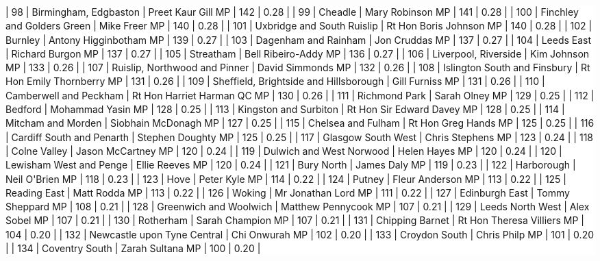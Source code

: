 | 98 | Birmingham, Edgbaston | Preet Kaur Gill MP | 142 | 0.28 |
| 99 | Cheadle | Mary Robinson MP | 141 | 0.28 |
| 100 | Finchley and Golders Green | Mike Freer MP | 140 | 0.28 |
| 101 | Uxbridge and South Ruislip | Rt Hon Boris Johnson MP | 140 | 0.28 |
| 102 | Burnley | Antony Higginbotham MP | 139 | 0.27 |
| 103 | Dagenham and Rainham | Jon Cruddas MP | 137 | 0.27 |
| 104 | Leeds East | Richard Burgon MP | 137 | 0.27 |
| 105 | Streatham | Bell Ribeiro-Addy MP | 136 | 0.27 |
| 106 | Liverpool, Riverside | Kim Johnson MP | 133 | 0.26 |
| 107 | Ruislip, Northwood and Pinner | David Simmonds MP | 132 | 0.26 |
| 108 | Islington South and Finsbury | Rt Hon Emily Thornberry MP | 131 | 0.26 |
| 109 | Sheffield, Brightside and Hillsborough | Gill Furniss MP | 131 | 0.26 |
| 110 | Camberwell and Peckham | Rt Hon Harriet Harman QC MP | 130 | 0.26 |
| 111 | Richmond Park | Sarah Olney MP | 129 | 0.25 |
| 112 | Bedford | Mohammad Yasin MP | 128 | 0.25 |
| 113 | Kingston and Surbiton | Rt Hon Sir Edward Davey MP | 128 | 0.25 |
| 114 | Mitcham and Morden | Siobhain McDonagh MP | 127 | 0.25 |
| 115 | Chelsea and Fulham | Rt Hon Greg Hands MP | 125 | 0.25 |
| 116 | Cardiff South and Penarth | Stephen Doughty MP | 125 | 0.25 |
| 117 | Glasgow South West | Chris Stephens MP | 123 | 0.24 |
| 118 | Colne Valley | Jason McCartney MP | 120 | 0.24 |
| 119 | Dulwich and West Norwood | Helen Hayes MP | 120 | 0.24 |
| 120 | Lewisham West and Penge | Ellie Reeves MP | 120 | 0.24 |
| 121 | Bury North | James Daly MP | 119 | 0.23 |
| 122 | Harborough | Neil O'Brien MP | 118 | 0.23 |
| 123 | Hove | Peter Kyle MP | 114 | 0.22 |
| 124 | Putney | Fleur Anderson MP | 113 | 0.22 |
| 125 | Reading East | Matt Rodda MP | 113 | 0.22 |
| 126 | Woking | Mr Jonathan Lord MP | 111 | 0.22 |
| 127 | Edinburgh East | Tommy Sheppard MP | 108 | 0.21 |
| 128 | Greenwich and Woolwich | Matthew Pennycook MP | 107 | 0.21 |
| 129 | Leeds North West | Alex Sobel MP | 107 | 0.21 |
| 130 | Rotherham | Sarah Champion MP | 107 | 0.21 |
| 131 | Chipping Barnet | Rt Hon Theresa Villiers MP | 104 | 0.20 |
| 132 | Newcastle upon Tyne Central | Chi Onwurah MP | 102 | 0.20 |
| 133 | Croydon South | Chris Philp MP | 101 | 0.20 |
| 134 | Coventry South | Zarah Sultana MP | 100 | 0.20 |